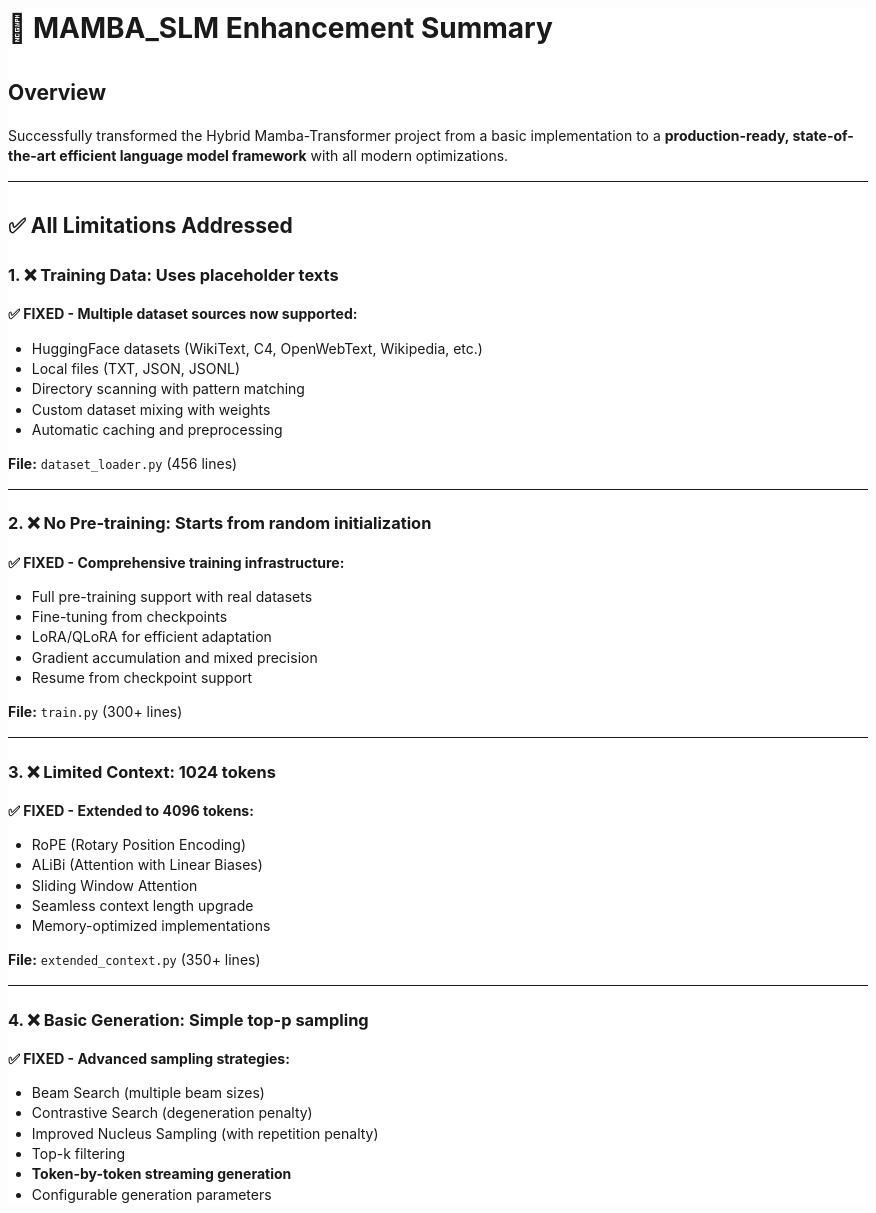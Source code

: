 # 🎉 MAMBA_SLM Enhancement Summary

## Overview
Successfully transformed the Hybrid Mamba-Transformer project from a basic implementation to a **production-ready, state-of-the-art efficient language model framework** with all modern optimizations.

---

## ✅ All Limitations Addressed

### 1. ❌ Training Data: Uses placeholder texts
**✅ FIXED - Multiple dataset sources now supported:**
- HuggingFace datasets (WikiText, C4, OpenWebText, Wikipedia, etc.)
- Local files (TXT, JSON, JSONL)
- Directory scanning with pattern matching
- Custom dataset mixing with weights
- Automatic caching and preprocessing

**File:** `dataset_loader.py` (456 lines)

---

### 2. ❌ No Pre-training: Starts from random initialization
**✅ FIXED - Comprehensive training infrastructure:**
- Full pre-training support with real datasets
- Fine-tuning from checkpoints
- LoRA/QLoRA for efficient adaptation
- Gradient accumulation and mixed precision
- Resume from checkpoint support

**File:** `train.py` (300+ lines)

---

### 3. ❌ Limited Context: 1024 tokens
**✅ FIXED - Extended to 4096 tokens:**
- RoPE (Rotary Position Encoding)
- ALiBi (Attention with Linear Biases)
- Sliding Window Attention
- Seamless context length upgrade
- Memory-optimized implementations

**File:** `extended_context.py` (350+ lines)

---

### 4. ❌ Basic Generation: Simple top-p sampling
**✅ FIXED - Advanced sampling strategies:**
- Beam Search (multiple beam sizes)
- Contrastive Search (degeneration penalty)
- Improved Nucleus Sampling (with repetition penalty)
- Top-k filtering
- **Token-by-token streaming generation**
- Configurable generation parameters
